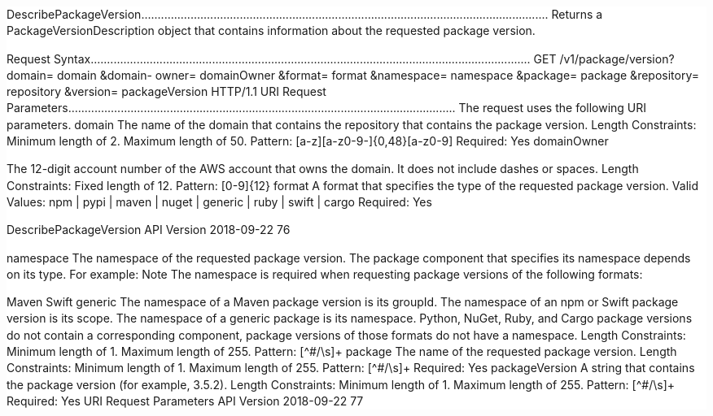 DescribePackageVersion............................................................................................................................
Returns a PackageVersionDescription object that contains information about the requested
package version.

Request Syntax......................................................................................................................................
GET /v1/package/version?domain= domain &domain-
owner= domainOwner &format= format &namespace= namespace &package= package &repository= repository &version= packageVersion
HTTP/1.1
URI Request Parameters......................................................................................................................
The request uses the following URI parameters.
domain
The name of the domain that contains the repository that contains the package version.
Length Constraints: Minimum length of 2. Maximum length of 50.
Pattern: [a-z][a-z0-9-]{0,48}[a-z0-9]
Required: Yes
domainOwner

The 12-digit account number of the AWS account that owns the domain. It does not include
dashes or spaces.
Length Constraints: Fixed length of 12.
Pattern: [0-9]{12}
format
A format that specifies the type of the requested package version.
Valid Values: npm | pypi | maven | nuget | generic | ruby | swift | cargo
Required: Yes

DescribePackageVersion API Version 2018-09-22 76

namespace
The namespace of the requested package version. The package component that specifies its
namespace depends on its type. For example:
Note
The namespace is required when requesting package versions of the following formats:

Maven
Swift
generic
The namespace of a Maven package version is its groupId.
The namespace of an npm or Swift package version is its scope.
The namespace of a generic package is its namespace.
Python, NuGet, Ruby, and Cargo package versions do not contain a corresponding
component, package versions of those formats do not have a namespace.
Length Constraints: Minimum length of 1. Maximum length of 255.
Pattern: [^#/\s]+
package
The name of the requested package version.
Length Constraints: Minimum length of 1. Maximum length of 255.
Pattern: [^#/\s]+
Required: Yes
packageVersion
A string that contains the package version (for example, 3.5.2).
Length Constraints: Minimum length of 1. Maximum length of 255.
Pattern: [^#/\s]+
Required: Yes
URI Request Parameters API Version 2018-09-22 77
